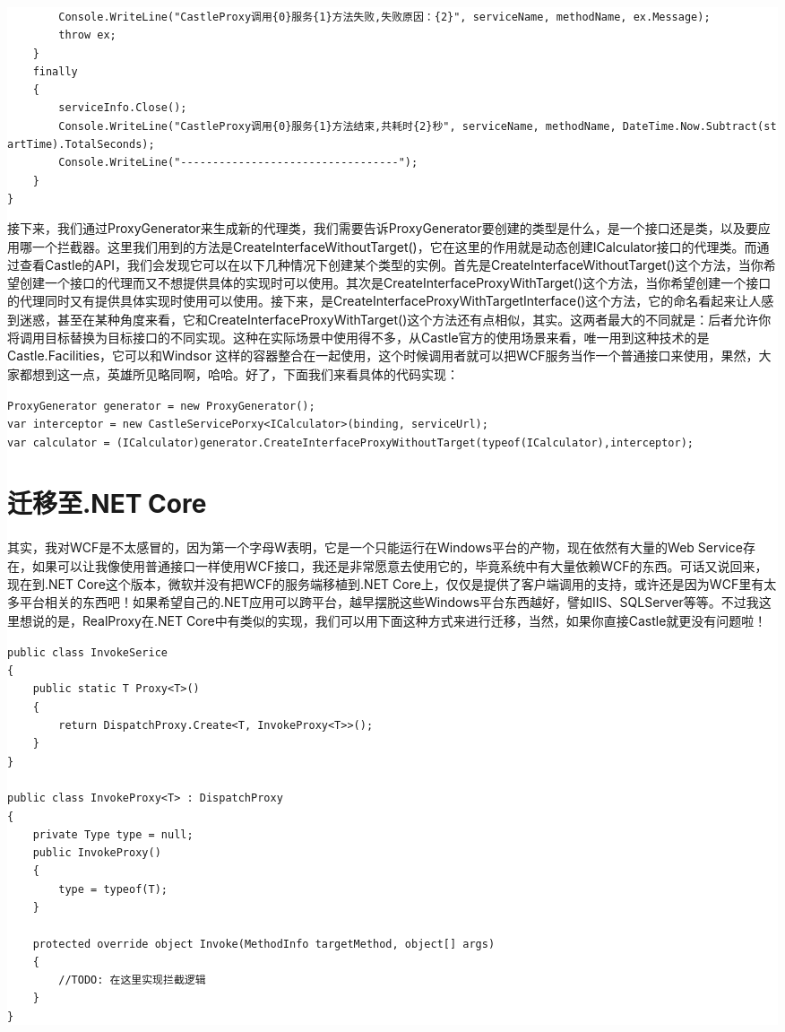```CSharp
        Console.WriteLine("CastleProxy调用{0}服务{1}方法失败,失败原因：{2}", serviceName, methodName, ex.Message);
        throw ex;
    }
    finally
    {
        serviceInfo.Close();
        Console.WriteLine("CastleProxy调用{0}服务{1}方法结束,共耗时{2}秒", serviceName, methodName, DateTime.Now.Subtract(startTime).TotalSeconds);
        Console.WriteLine("----------------------------------");
    }
}
```

接下来，我们通过ProxyGenerator来生成新的代理类，我们需要告诉ProxyGenerator要创建的类型是什么，是一个接口还是类，以及要应用哪一个拦截器。这里我们用到的方法是CreateInterfaceWithoutTarget()，它在这里的作用就是动态创建ICalculator接口的代理类。而通过查看Castle的API，我们会发现它可以在以下几种情况下创建某个类型的实例。首先是CreateInterfaceWithoutTarget()这个方法，当你希望创建一个接口的代理而又不想提供具体的实现时可以使用。其次是CreateInterfaceProxyWithTarget()这个方法，当你希望创建一个接口的代理同时又有提供具体实现时使用可以使用。接下来，是CreateInterfaceProxyWithTargetInterface()这个方法，它的命名看起来让人感到迷惑，甚至在某种角度来看，它和CreateInterfaceProxyWithTarget()这个方法还有点相似，其实。这两者最大的不同就是：后者允许你将调用目标替换为目标接口的不同实现。这种在实际场景中使用得不多，从Castle官方的使用场景来看，唯一用到这种技术的是Castle.Facilities，它可以和Windsor 这样的容器整合在一起使用，这个时候调用者就可以把WCF服务当作一个普通接口来使用，果然，大家都想到这一点，英雄所见略同啊，哈哈。好了，下面我们来看具体的代码实现：

```CSharp
ProxyGenerator generator = new ProxyGenerator();
var interceptor = new CastleServicePorxy<ICalculator>(binding, serviceUrl);
var calculator = (ICalculator)generator.CreateInterfaceProxyWithoutTarget(typeof(ICalculator),interceptor);
```




# 迁移至.NET Core

其实，我对WCF是不太感冒的，因为第一个字母W表明，它是一个只能运行在Windows平台的产物，现在依然有大量的Web Service存在，如果可以让我像使用普通接口一样使用WCF接口，我还是非常愿意去使用它的，毕竟系统中有大量依赖WCF的东西。可话又说回来，现在到.NET Core这个版本，微软并没有把WCF的服务端移植到.NET Core上，仅仅是提供了客户端调用的支持，或许还是因为WCF里有太多平台相关的东西吧！如果希望自己的.NET应用可以跨平台，越早摆脱这些Windows平台东西越好，譬如IIS、SQLServer等等。不过我这里想说的是，RealProxy在.NET Core中有类似的实现，我们可以用下面这种方式来进行迁移，当然，如果你直接Castle就更没有问题啦！

```CSharp
public class InvokeSerice
{
    public static T Proxy<T>()
    {
        return DispatchProxy.Create<T, InvokeProxy<T>>();
    }
}

public class InvokeProxy<T> : DispatchProxy
{
    private Type type = null;
    public InvokeProxy()
    {
        type = typeof(T);
    }

    protected override object Invoke(MethodInfo targetMethod, object[] args)
    {
        //TODO: 在这里实现拦截逻辑
    }
}
```
